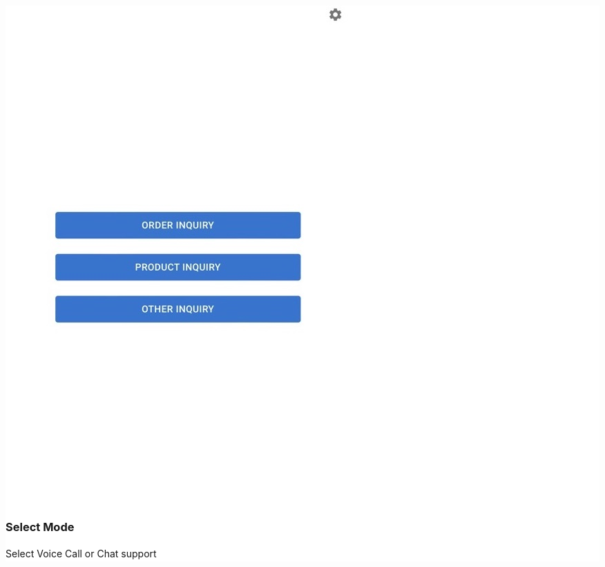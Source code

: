 ![Select Type of Inquiry](./docs/screenshot1.jpeg "Select Type of Inquiry")


### **Select Mode**

Select Voice Call or Chat support
